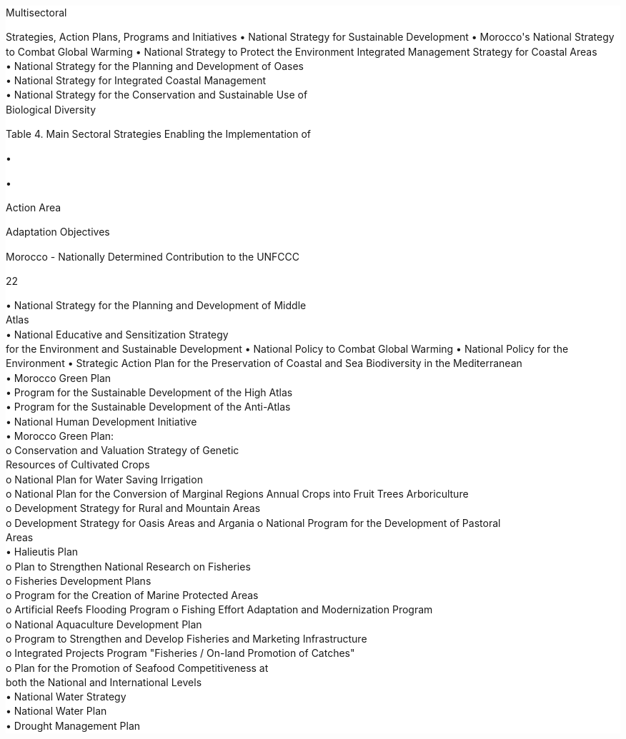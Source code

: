 Multisectoral	

Strategies,	Action	Plans,	Programs	and	Initiatives	
•  National	Strategy	for	Sustainable	Development	
•  Morocco's	National	Strategy	to	Combat	Global	Warming	
•  National	Strategy	to	Protect	the	Environment	
Integrated	Management	Strategy	for	Coastal	Areas	
•  National	Strategy	for	the	Planning	and	Development	of	Oases	
•  National	Strategy	for	Integrated	Coastal	Management	
•  National	Strategy	for	the	Conservation	and	Sustainable	Use	of	
Biological	Diversity	

Table	4.	Main	Sectoral	Strategies	Enabling	the	Implementation	of		

• 

• 

Action	Area	

Adaptation	Objectives	

Morocco	-	Nationally	Determined	Contribution	to	the	UNFCCC	

	

22	

•  National	Strategy	for	the	Planning	and	Development	of	Middle	
Atlas	
•  National	 Educative	 and	 Sensitization	 Strategy	
for	
the	
Environment	and	Sustainable	Development	
•  National	Policy	to	Combat	Global	Warming	
•  National	Policy	for	the	Environment	
•  Strategic	Action	Plan	for	the	Preservation	of	Coastal	and	Sea	
Biodiversity	in	the	Mediterranean	
•  Morocco	Green	Plan	
•  Program	for	the	Sustainable	Development	of	the	High	Atlas	
•  Program	for	the	Sustainable	Development	of	the	Anti-Atlas	
•  National	Human	Development	Initiative	
•  Morocco	Green	Plan:	
o  Conservation	 and	 Valuation	 Strategy	 of	 Genetic	
Resources	of	Cultivated	Crops	
o  National	Plan	for	Water	Saving	Irrigation	
o  National	Plan	for	the	Conversion	of	Marginal	Regions	
Annual	Crops	into	Fruit	Trees	Arboriculture	
o  Development	Strategy	for	Rural	and	Mountain	Areas	
o  Development	Strategy	for	Oasis	Areas	and	Argania	
o  National	Program	for	the	Development	of	Pastoral	
Areas	
•  Halieutis	Plan	
o  Plan	to	Strengthen	National	Research	on	Fisheries	
o  Fisheries	Development	Plans	
o  Program	for	the	Creation	of	Marine	Protected	Areas	
o  Artificial	Reefs	Flooding	Program	
o  Fishing	Effort	Adaptation	and	Modernization	Program		
o  National	Aquaculture	Development	Plan	
o  Program	to	Strengthen	and	Develop	Fisheries	and	
Marketing	Infrastructure	
o  Integrated	Projects	Program	"Fisheries	/	On-land	
Promotion	of	Catches"	
o  Plan	for	the	Promotion	of	Seafood	Competitiveness	at	
both	the	National	and	International	Levels	
•  National	Water	Strategy	
•  National	Water	Plan	
•  Drought	Management	Plan	